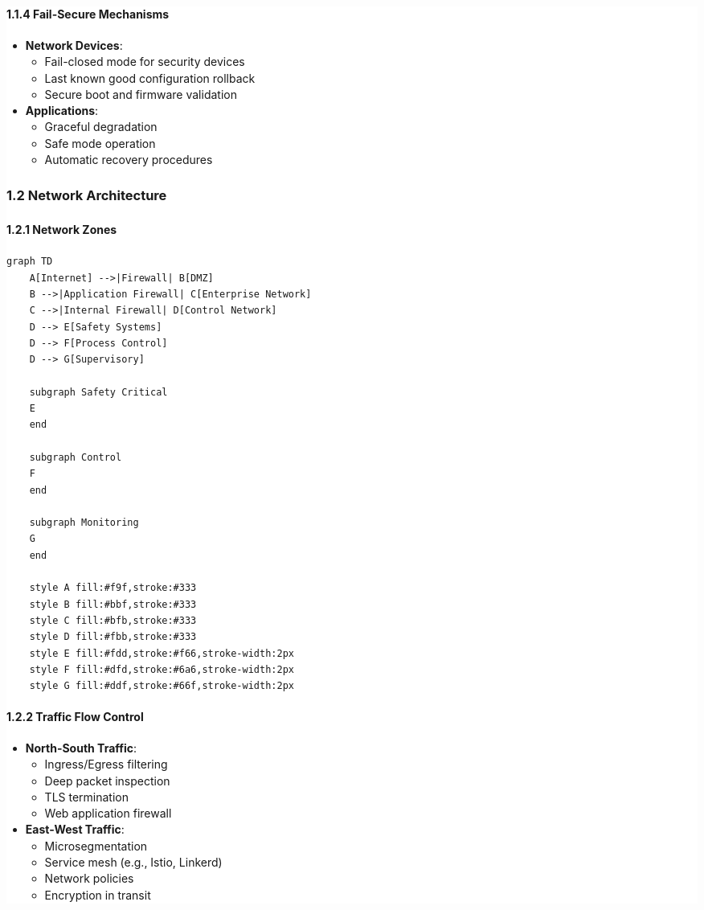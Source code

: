 #### 1.1.4 Fail-Secure Mechanisms
- **Network Devices**:
  - Fail-closed mode for security devices
  - Last known good configuration rollback
  - Secure boot and firmware validation
- **Applications**:
  - Graceful degradation
  - Safe mode operation
  - Automatic recovery procedures

### 1.2 Network Architecture

#### 1.2.1 Network Zones
```mermaid
graph TD
    A[Internet] -->|Firewall| B[DMZ]
    B -->|Application Firewall| C[Enterprise Network]
    C -->|Internal Firewall| D[Control Network]
    D --> E[Safety Systems]
    D --> F[Process Control]
    D --> G[Supervisory]
    
    subgraph Safety Critical
    E
    end
    
    subgraph Control
    F
    end
    
    subgraph Monitoring
    G
    end
    
    style A fill:#f9f,stroke:#333
    style B fill:#bbf,stroke:#333
    style C fill:#bfb,stroke:#333
    style D fill:#fbb,stroke:#333
    style E fill:#fdd,stroke:#f66,stroke-width:2px
    style F fill:#dfd,stroke:#6a6,stroke-width:2px
    style G fill:#ddf,stroke:#66f,stroke-width:2px
```

#### 1.2.2 Traffic Flow Control
- **North-South Traffic**:
  - Ingress/Egress filtering
  - Deep packet inspection
  - TLS termination
  - Web application firewall
- **East-West Traffic**:
  - Microsegmentation
  - Service mesh (e.g., Istio, Linkerd)
  - Network policies
  - Encryption in transit
